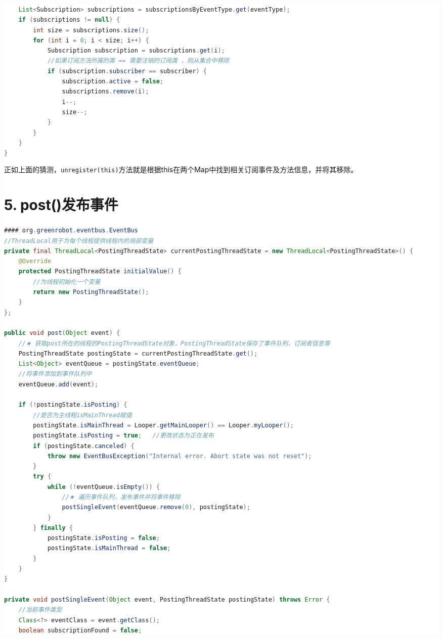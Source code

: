 ```java
    List<Subscription> subscriptions = subscriptionsByEventType.get(eventType);
    if (subscriptions != null) {
        int size = subscriptions.size();
        for (int i = 0; i < size; i++) {
            Subscription subscription = subscriptions.get(i);
            //如果订阅方法所属的类 == 需要注销的订阅类 ，则从集合中移除
            if (subscription.subscriber == subscriber) {
                subscription.active = false;
                subscriptions.remove(i);
                i--;
                size--;
            }
        }
    }
}
```

正如上面的猜测，`unregister(this)`方法就是根据this在两个Map中找到相关订阅事件及方法信息，并将其移除。

# 5. post()发布事件

```java
#### org.greenrobot.eventbus.EventBus
//ThreadLocal用于为每个线程提供线程内的局部变量
private final ThreadLocal<PostingThreadState> currentPostingThreadState = new ThreadLocal<PostingThreadState>() {
    @Override
    protected PostingThreadState initialValue() {
    	//为线程初始化一个变量
        return new PostingThreadState();
    }
};

public void post(Object event) {
	//★ 获取post所在的线程的PostingThreadState对象，PostingThreadState保存了事件队列、订阅者信息等
    PostingThreadState postingState = currentPostingThreadState.get();
    List<Object> eventQueue = postingState.eventQueue;
    //将事件添加到事件队列中
    eventQueue.add(event);

    if (!postingState.isPosting) {
    	//是否为主线程isMainThread赋值
        postingState.isMainThread = Looper.getMainLooper() == Looper.myLooper();
        postingState.isPosting = true;   //更改状态为正在发布
        if (postingState.canceled) {
            throw new EventBusException("Internal error. Abort state was not reset");
        }
        try {
            while (!eventQueue.isEmpty()) {
            	//★ 遍历事件队列，发布事件并将事件移除
                postSingleEvent(eventQueue.remove(0), postingState);
            }
        } finally {
            postingState.isPosting = false;
            postingState.isMainThread = false;
        }
    }
}

private void postSingleEvent(Object event, PostingThreadState postingState) throws Error {
	//当前事件类型
    Class<?> eventClass = event.getClass();
    boolean subscriptionFound = false;
```